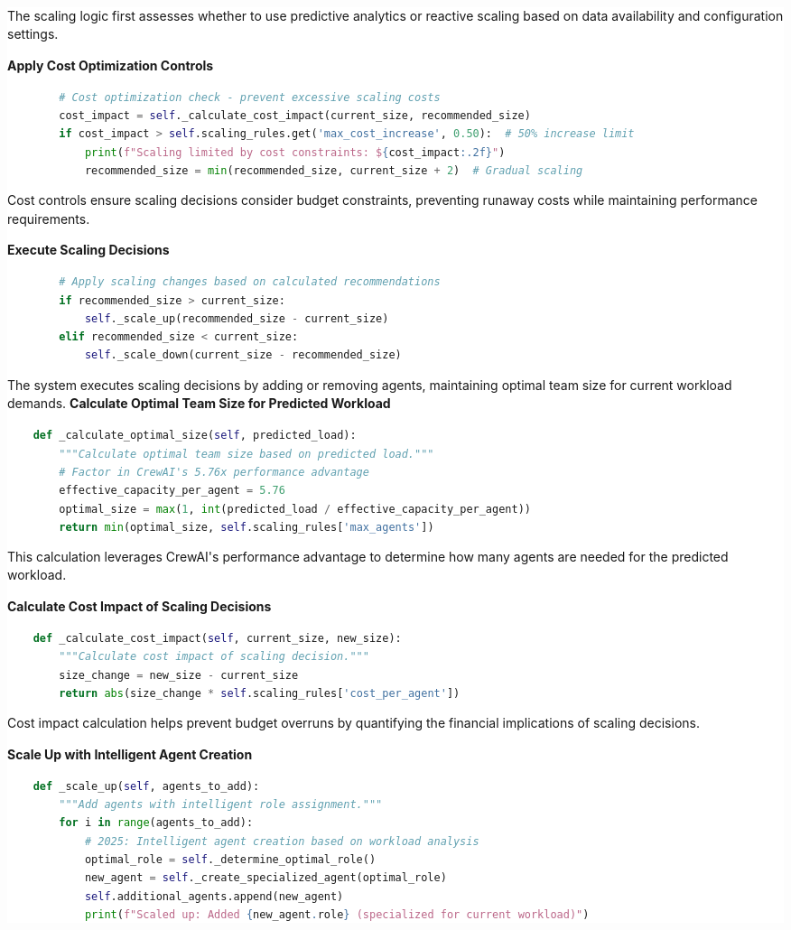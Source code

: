 The scaling logic first assesses whether to use predictive analytics or reactive scaling based on data availability and configuration settings.

**Apply Cost Optimization Controls**

```python
        # Cost optimization check - prevent excessive scaling costs
        cost_impact = self._calculate_cost_impact(current_size, recommended_size)
        if cost_impact > self.scaling_rules.get('max_cost_increase', 0.50):  # 50% increase limit
            print(f"Scaling limited by cost constraints: ${cost_impact:.2f}")
            recommended_size = min(recommended_size, current_size + 2)  # Gradual scaling
```

Cost controls ensure scaling decisions consider budget constraints, preventing runaway costs while maintaining performance requirements.

**Execute Scaling Decisions**

```python
        # Apply scaling changes based on calculated recommendations
        if recommended_size > current_size:
            self._scale_up(recommended_size - current_size)
        elif recommended_size < current_size:
            self._scale_down(current_size - recommended_size)
```

The system executes scaling decisions by adding or removing agents, maintaining optimal team size for current workload demands.
**Calculate Optimal Team Size for Predicted Workload**

```python
    def _calculate_optimal_size(self, predicted_load):
        """Calculate optimal team size based on predicted load."""
        # Factor in CrewAI's 5.76x performance advantage
        effective_capacity_per_agent = 5.76
        optimal_size = max(1, int(predicted_load / effective_capacity_per_agent))
        return min(optimal_size, self.scaling_rules['max_agents'])
```

This calculation leverages CrewAI's performance advantage to determine how many agents are needed for the predicted workload.

**Calculate Cost Impact of Scaling Decisions**

```python
    def _calculate_cost_impact(self, current_size, new_size):
        """Calculate cost impact of scaling decision."""
        size_change = new_size - current_size
        return abs(size_change * self.scaling_rules['cost_per_agent'])
```

Cost impact calculation helps prevent budget overruns by quantifying the financial implications of scaling decisions.

**Scale Up with Intelligent Agent Creation**

```python
    def _scale_up(self, agents_to_add):
        """Add agents with intelligent role assignment."""
        for i in range(agents_to_add):
            # 2025: Intelligent agent creation based on workload analysis
            optimal_role = self._determine_optimal_role()
            new_agent = self._create_specialized_agent(optimal_role)
            self.additional_agents.append(new_agent)
            print(f"Scaled up: Added {new_agent.role} (specialized for current workload)")
```
